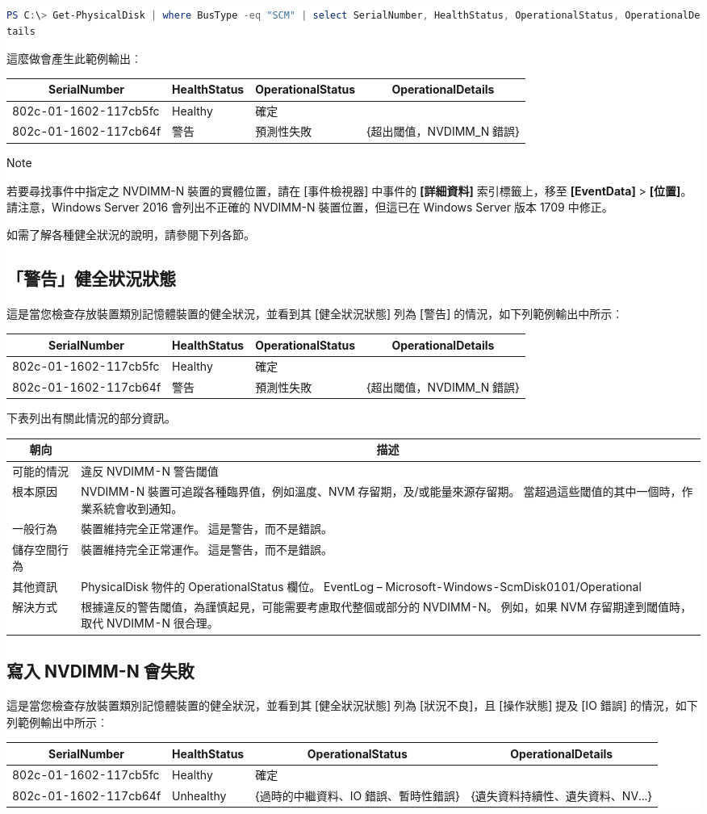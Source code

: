 ```powershell
PS C:\> Get-PhysicalDisk | where BusType -eq "SCM" | select SerialNumber, HealthStatus, OperationalStatus, OperationalDetails
```

這麼做會產生此範例輸出︰

| SerialNumber | HealthStatus | OperationalStatus | OperationalDetails |
| --- | --- | --- | --- |
| 802c-01-1602-117cb5fc | Healthy | 確定 | |
| 802c-01-1602-117cb64f | 警告 | 預測性失敗 | {超出閾值，NVDIMM\_N 錯誤} |

> [!NOTE]
> 若要尋找事件中指定之 NVDIMM-N 裝置的實體位置，請在 [事件檢視器] 中事件的 **\[詳細資料\]** 索引標籤上，移至 **\[EventData\]** > **\[位置\]**。 請注意，Windows Server 2016 會列出不正確的 NVDIMM-N 裝置位置，但這已在 Windows Server 版本 1709 中修正。

如需了解各種健全狀況的說明，請參閱下列各節。

## <a name="warning-health-status"></a>「警告」健全狀況狀態

這是當您檢查存放裝置類別記憶體裝置的健全狀況，並看到其 [健全狀況狀態] 列為 [警告] 的情況，如下列範例輸出中所示︰

| SerialNumber | HealthStatus | OperationalStatus | OperationalDetails |
| --- | --- | --- | --- |
| 802c-01-1602-117cb5fc | Healthy | 確定 | |
| 802c-01-1602-117cb64f | 警告 | 預測性失敗 | {超出閾值，NVDIMM\_N 錯誤} |

下表列出有關此情況的部分資訊。

| 朝向 | 描述 |
| --- | --- |
| 可能的情況 | 違反 NVDIMM-N 警告閾值 |
| 根本原因 | NVDIMM-N 裝置可追蹤各種臨界值，例如溫度、NVM 存留期，及/或能量來源存留期。 當超過這些閾值的其中一個時，作業系統會收到通知。 |
| 一般行為 | 裝置維持完全正常運作。 這是警告，而不是錯誤。 |
| 儲存空間行為 | 裝置維持完全正常運作。 這是警告，而不是錯誤。 |
| 其他資訊 | PhysicalDisk 物件的 OperationalStatus 欄位。 EventLog – Microsoft-Windows-ScmDisk0101/Operational |
| 解決方式 | 根據違反的警告閾值，為謹慎起見，可能需要考慮取代整個或部分的 NVDIMM-N。 例如，如果 NVM 存留期達到閾值時，取代 NVDIMM-N 很合理。 |

## <a name="writes-to-an-nvdimm-n-fail"></a>寫入 NVDIMM-N 會失敗

這是當您檢查存放裝置類別記憶體裝置的健全狀況，並看到其 [健全狀況狀態] 列為 [狀況不良]，且 [操作狀態] 提及 [IO 錯誤] 的情況，如下列範例輸出中所示︰

| SerialNumber | HealthStatus | OperationalStatus | OperationalDetails |
| --- | --- | --- | --- |
| 802c-01-1602-117cb5fc | Healthy | 確定 | |
| 802c-01-1602-117cb64f | Unhealthy | {過時的中繼資料、IO 錯誤、暫時性錯誤} | {遺失資料持續性、遺失資料、NV...} |
